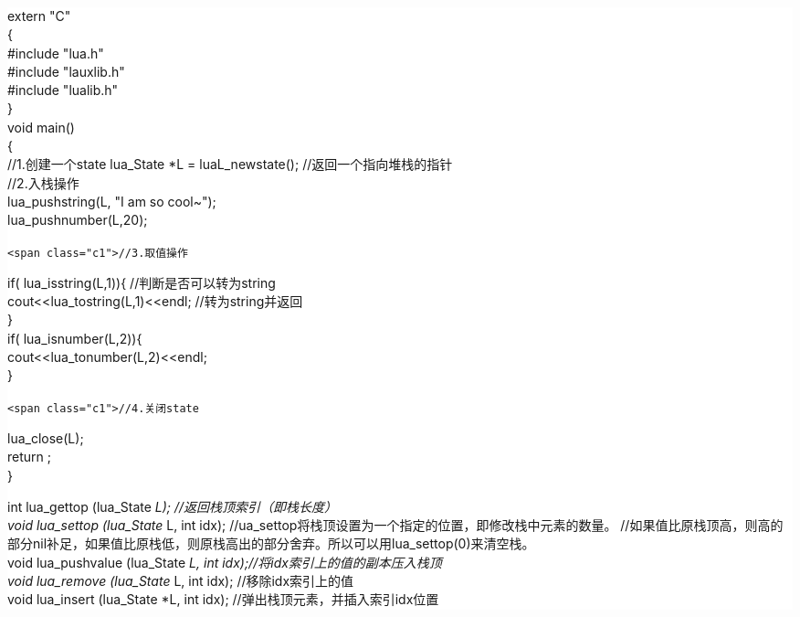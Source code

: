 <span class="k">extern</span> <span class="s">&#34;C&#34;</span>  
<span class="p">{</span>  
    <span class="cp">#include &#34;lua.h&#34;  
</span>    <span class="cp">#include &#34;lauxlib.h&#34;  
</span>    <span class="cp">#include &#34;lualib.h&#34;  
</span><span class="p">}</span>  
<span class="kt">void</span> <span class="n">main</span><span class="p">()</span>  
<span class="p">{</span>  
    <span class="c1">//1.创建一个state 
</span>    <span class="n">lua_State</span> <span class="o">*</span><span class="n">L</span> <span class="o">=</span> <span class="n">luaL_newstate</span><span class="p">();</span>   <span class="c1">//返回一个指向堆栈的指针
</span>       
    <span class="c1">//2.入栈操作  
</span>    <span class="n">lua_pushstring</span><span class="p">(</span><span class="n">L</span><span class="p">,</span> <span class="s">&#34;I am so cool~&#34;</span><span class="p">);</span>   
    <span class="n">lua_pushnumber</span><span class="p">(</span><span class="n">L</span><span class="p">,</span><span class="mi">20</span><span class="p">);</span>  
   
    <span class="c1">//3.取值操作  
</span>    <span class="k">if</span><span class="p">(</span> <span class="n">lua_isstring</span><span class="p">(</span><span class="n">L</span><span class="p">,</span><span class="mi">1</span><span class="p">)){</span>             <span class="c1">//判断是否可以转为string  
</span>        <span class="n">cout</span><span class="o">&lt;&lt;</span><span class="n">lua_tostring</span><span class="p">(</span><span class="n">L</span><span class="p">,</span><span class="mi">1</span><span class="p">)</span><span class="o">&lt;&lt;</span><span class="n">endl</span><span class="p">;</span>  <span class="c1">//转为string并返回  
</span>    <span class="p">}</span>  
    <span class="k">if</span><span class="p">(</span> <span class="n">lua_isnumber</span><span class="p">(</span><span class="n">L</span><span class="p">,</span><span class="mi">2</span><span class="p">)){</span>  
        <span class="n">cout</span><span class="o">&lt;&lt;</span><span class="n">lua_tonumber</span><span class="p">(</span><span class="n">L</span><span class="p">,</span><span class="mi">2</span><span class="p">)</span><span class="o">&lt;&lt;</span><span class="n">endl</span><span class="p">;</span>  
    <span class="p">}</span>  
   
    <span class="c1">//4.关闭state  
</span>    <span class="n">lua_close</span><span class="p">(</span><span class="n">L</span><span class="p">);</span>  
    <span class="k">return</span> <span class="p">;</span>  
<span class="p">}</span>

<span class="kt">int</span>   <span class="n">lua_gettop</span> <span class="p">(</span><span class="n">lua_State</span> <span class="o">*</span><span class="n">L</span><span class="p">);</span>            <span class="c1">//返回栈顶索引（即栈长度）  
</span><span class="kt">void</span>  <span class="n">lua_settop</span> <span class="p">(</span><span class="n">lua_State</span> <span class="o">*</span><span class="n">L</span><span class="p">,</span> <span class="kt">int</span> <span class="n">idx</span><span class="p">);</span>   <span class="c1">//ua_settop将栈顶设置为一个指定的位置，即修改栈中元素的数量。
//如果值比原栈顶高，则高的部分nil补足，如果值比原栈低，则原栈高出的部分舍弃。所以可以用lua_settop(0)来清空栈。                
</span><span class="kt">void</span>  <span class="n">lua_pushvalue</span> <span class="p">(</span><span class="n">lua_State</span> <span class="o">*</span><span class="n">L</span><span class="p">,</span> <span class="kt">int</span> <span class="n">idx</span><span class="p">);</span><span class="c1">//将idx索引上的值的副本压入栈顶  
</span><span class="kt">void</span>  <span class="n">lua_remove</span> <span class="p">(</span><span class="n">lua_State</span> <span class="o">*</span><span class="n">L</span><span class="p">,</span> <span class="kt">int</span> <span class="n">idx</span><span class="p">);</span>   <span class="c1">//移除idx索引上的值  
</span><span class="kt">void</span>  <span class="n">lua_insert</span> <span class="p">(</span><span class="n">lua_State</span> <span class="o">*</span><span class="n">L</span><span class="p">,</span> <span class="kt">int</span> <span class="n">idx</span><span class="p">);</span>   <span class="c1">//弹出栈顶元素，并插入索引idx位置  